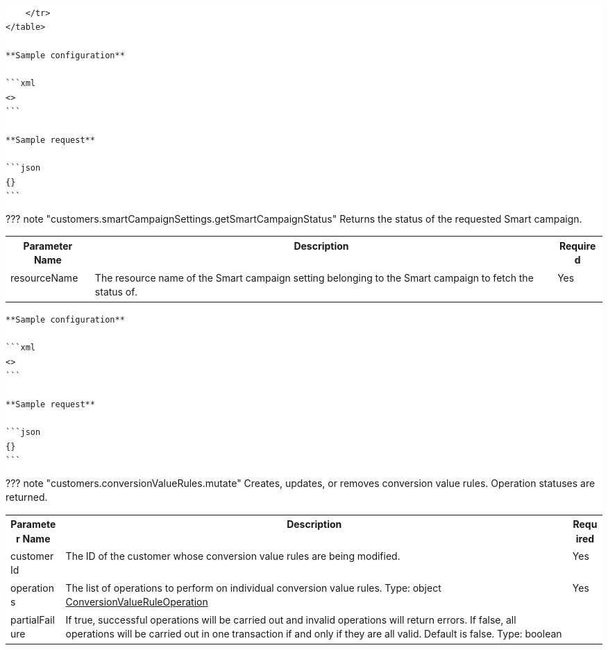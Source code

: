         </tr>
    </table>

    **Sample configuration**

    ```xml
    <>
    ```
 
    **Sample request**

    ```json
    {}
    ```

??? note "customers.smartCampaignSettings.getSmartCampaignStatus"
    Returns the status of the requested Smart campaign.
    <table>
        <tr>
            <th>Parameter Name</th>
            <th>Description</th>
            <th>Required</th>
        </tr>
        <tr>
            <td>resourceName</td>
            <td>The resource name of the Smart campaign setting belonging to the Smart campaign to fetch the status of.</td>
            <td>Yes</td>
        </tr>
    </table>

    **Sample configuration**

    ```xml
    <>
    ```
 
    **Sample request**

    ```json
    {}
    ```

??? note "customers.conversionValueRules.mutate"
    Creates, updates, or removes conversion value rules. Operation statuses are returned.
    <table>
        <tr>
            <th>Parameter Name</th>
            <th>Description</th>
            <th>Required</th>
        </tr>
        <tr>
            <td>customerId</td>
            <td>The ID of the customer whose conversion value rules are being modified.</td>
            <td>Yes</td>
        </tr>
        <tr>
            <td>operations</td>
            <td>The list of operations to perform on individual conversion value rules. Type: object [ConversionValueRuleOperation](https://developers.google.com/google-ads/api/rest/reference/rest/v17/ConversionValueRuleOperation)</td>
            <td>Yes</td>
        </tr>
        <tr>
            <td>partialFailure</td>
            <td>If true, successful operations will be carried out and invalid operations will return errors. If false, all operations will be carried out in one transaction if and only if they are all valid. Default is false. Type: boolean</td>